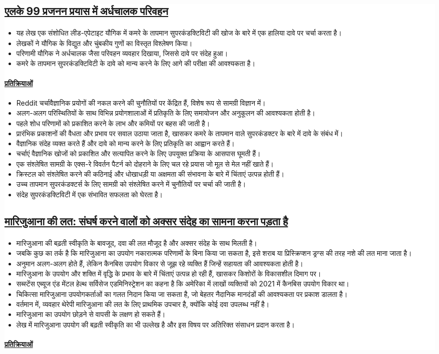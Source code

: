 ## [एलके 99 प्रजनन प्रयास में अर्धचालक परिवहन](https://arxiv.org/abs/2307.16802)

- यह लेख एक संशोधित लीड-एपेटाइट यौगिक में कमरे के तापमान सुपरकंडक्टिविटी की खोज के बारे में एक हालिया दावे पर चर्चा करता है।
- लेखकों ने यौगिक के विद्युत और चुंबकीय गुणों का विस्तृत विश्लेषण किया।
- परिणामी यौगिक ने अर्धचालक जैसा परिवहन व्यवहार दिखाया, जिससे दावे पर संदेह हुआ।
- कमरे के तापमान सुपरकंडक्टिविटी के दावे को मान्य करने के लिए आगे की परीक्षा की आवश्यकता है।

#### [प्रतिक्रियाओं](https://news.ycombinator.com/item?id=36951140)

- Reddit चर्चावैज्ञानिक प्रयोगों की नकल करने की चुनौतियों पर केंद्रित हैं, विशेष रूप से सामग्री विज्ञान में।
- अलग-अलग परिस्थितियों के साथ विभिन्न प्रयोगशालाओं में प्रतिकृति के लिए समायोजन और अनुकूलन की आवश्यकता होती है।
- पहले शोध परिणामों को प्रकाशित करने के लाभ और कमियों पर बहस की जाती है।
- प्रारंभिक प्रकाशनों की वैधता और प्रभाव पर सवाल उठाया जाता है, खासकर कमरे के तापमान वाले सुपरकंडक्टर के बारे में दावे के संबंध में।
- वैज्ञानिक संदेह व्यक्त करते हैं और दावे को मान्य करने के लिए प्रतिकृति का आह्वान करते हैं।
- चर्चाएं वैज्ञानिक खोजों को प्रकाशित और सत्यापित करने के लिए उपयुक्त प्रक्रिया के आसपास घूमती हैं।
- एक संश्लेषित सामग्री के एक्स-रे विवर्तन पैटर्न को दोहराने के लिए चल रहे प्रयास जो मूल से मेल नहीं खाते हैं।
- क्रिस्टल को संश्लेषित करने की कठिनाई और धोखाधड़ी या अक्षमता की संभावना के बारे में चिंताएं उत्पन्न होती हैं।
- उच्च तापमान सुपरकंडक्टर्स के लिए सामग्री को संश्लेषित करने में चुनौतियों पर चर्चा की जाती है।
- संदेह सुपरकंडक्टिविटी में एक संभावित सफलता को घेरता है।

## [मारिजुआना की लत: संघर्ष करने वालों को अक्सर संदेह का सामना करना पड़ता है](https://www.washingtonpost.com/health/2023/07/31/marijuana-addiction-legal-recreational-sales/)

- मारिजुआना की बढ़ती स्वीकृति के बावजूद, दवा की लत मौजूद है और अक्सर संदेह के साथ मिलती है।
- जबकि कुछ का तर्क है कि मारिजुआना का उपयोग नकारात्मक परिणामों के बिना किया जा सकता है, इसे शराब या प्रिस्क्रिप्शन ड्रग्स की तरह नशे की लत माना जाता है।
- अनुमान अलग-अलग होते हैं, लेकिन कैनबिस उपयोग विकार से जूझ रहे व्यक्ति हैं जिन्हें सहायता की आवश्यकता होती है।
- मारिजुआना के उपयोग और शक्ति में वृद्धि के प्रभाव के बारे में चिंताएं उत्पन्न हो रही हैं, खासकर किशोरों के विकासशील दिमाग पर।
- सब्स्टेंस एब्यूज एंड मेंटल हेल्थ सर्विसेज एडमिनिस्ट्रेशन का कहना है कि अमेरिका में लाखों व्यक्तियों को 2021 में कैनबिस उपयोग विकार था।
- चिकित्सा मारिजुआना उपयोगकर्ताओं का गलत निदान किया जा सकता है, जो बेहतर नैदानिक मानदंडों की आवश्यकता पर प्रकाश डालता है।
- वर्तमान में, व्यवहार थेरेपी मारिजुआना की लत के लिए प्राथमिक उपचार है, क्योंकि कोई दवा उपलब्ध नहीं है।
- मारिजुआना का उपयोग छोड़ने से वापसी के लक्षण हो सकते हैं।
- लेख में मारिजुआना उपयोग की बढ़ती स्वीकृति का भी उल्लेख है और इस विषय पर अतिरिक्त संसाधन प्रदान करता है।

#### [प्रतिक्रियाओं](https://news.ycombinator.com/item?id=36946104)
